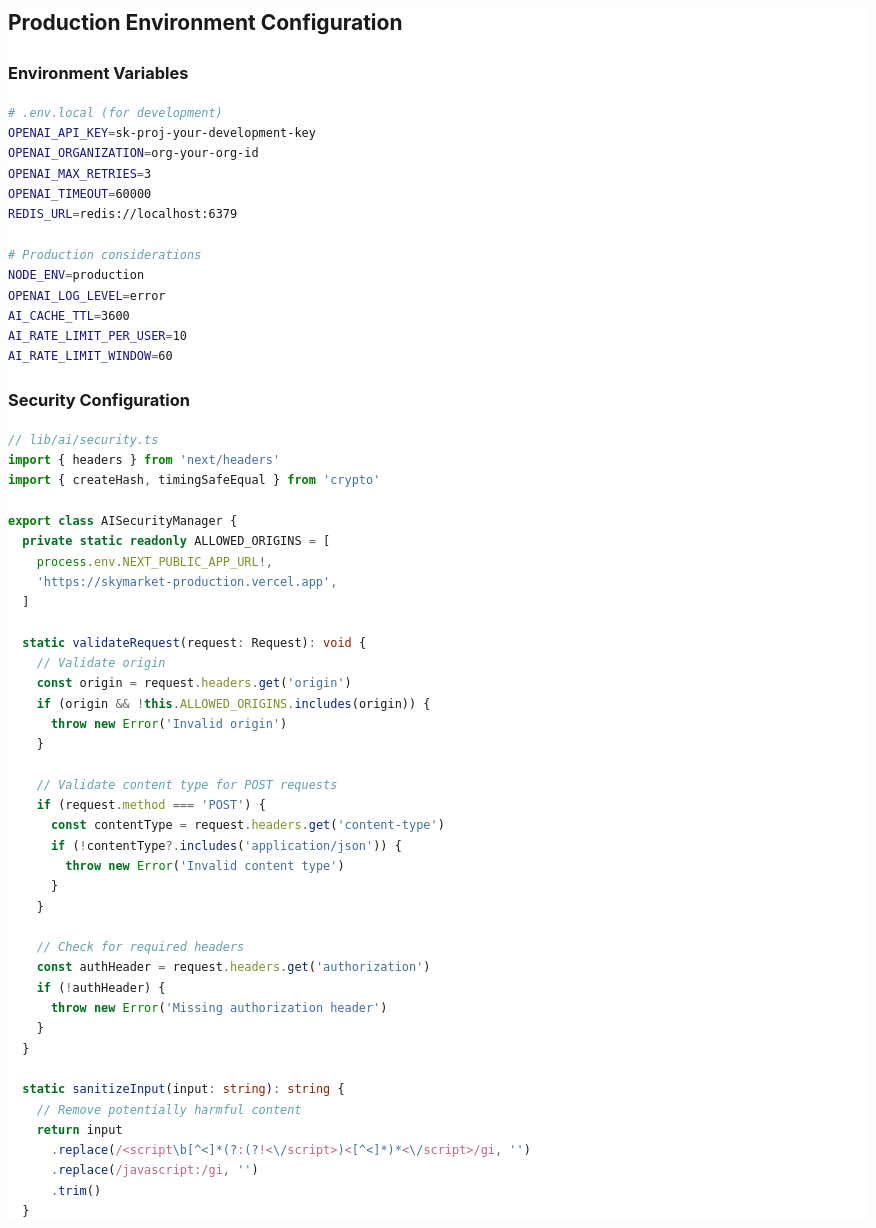 ## Production Environment Configuration

### Environment Variables

```bash
# .env.local (for development)
OPENAI_API_KEY=sk-proj-your-development-key
OPENAI_ORGANIZATION=org-your-org-id
OPENAI_MAX_RETRIES=3
OPENAI_TIMEOUT=60000
REDIS_URL=redis://localhost:6379

# Production considerations
NODE_ENV=production
OPENAI_LOG_LEVEL=error
AI_CACHE_TTL=3600
AI_RATE_LIMIT_PER_USER=10
AI_RATE_LIMIT_WINDOW=60
```

### Security Configuration

```typescript
// lib/ai/security.ts
import { headers } from 'next/headers'
import { createHash, timingSafeEqual } from 'crypto'

export class AISecurityManager {
  private static readonly ALLOWED_ORIGINS = [
    process.env.NEXT_PUBLIC_APP_URL!,
    'https://skymarket-production.vercel.app',
  ]

  static validateRequest(request: Request): void {
    // Validate origin
    const origin = request.headers.get('origin')
    if (origin && !this.ALLOWED_ORIGINS.includes(origin)) {
      throw new Error('Invalid origin')
    }

    // Validate content type for POST requests
    if (request.method === 'POST') {
      const contentType = request.headers.get('content-type')
      if (!contentType?.includes('application/json')) {
        throw new Error('Invalid content type')
      }
    }

    // Check for required headers
    const authHeader = request.headers.get('authorization')
    if (!authHeader) {
      throw new Error('Missing authorization header')
    }
  }

  static sanitizeInput(input: string): string {
    // Remove potentially harmful content
    return input
      .replace(/<script\b[^<]*(?:(?!<\/script>)<[^<]*)*<\/script>/gi, '')
      .replace(/javascript:/gi, '')
      .trim()
  }

```